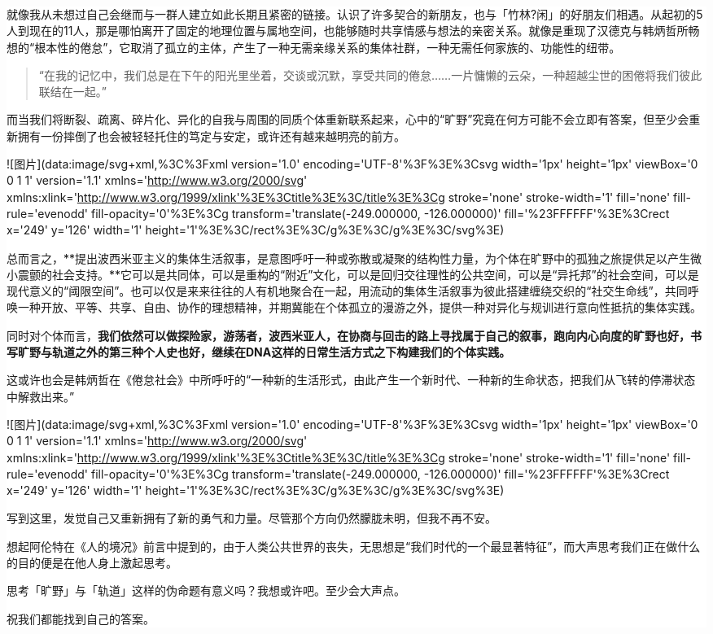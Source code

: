   

就像我从未想过自己会继而与一群人建立如此长期且紧密的链接。认识了许多契合的新朋友，也与「竹林?闲」的好朋友们相遇。从起初的5人到现在的11人，那是哪怕离开了固定的地理位置与属地空间，也能够随时共享情感与想法的亲密关系。就像是重现了汉德克与韩炳哲所畅想的“根本性的倦怠”，它取消了孤立的主体，产生了一种无需亲缘关系的集体社群，一种无需任何家族的、功能性的纽带。

  

> “在我的记忆中，我们总是在下午的阳光里坐着，交谈或沉默，享受共同的倦怠……一片慵懒的云朵，一种超越尘世的困倦将我们彼此联结在一起。”

  

而当我们将断裂、疏离、碎片化、异化的自我与周围的同质个体重新联系起来，心中的“旷野”究竟在何方可能不会立即有答案，但至少会重新拥有一份摔倒了也会被轻轻托住的笃定与安定，或许还有越来越明亮的前方。

  

![图片](data:image/svg+xml,%3C%3Fxml version='1.0' encoding='UTF-8'%3F%3E%3Csvg width='1px' height='1px' viewBox='0 0 1 1' version='1.1' xmlns='http://www.w3.org/2000/svg' xmlns:xlink='http://www.w3.org/1999/xlink'%3E%3Ctitle%3E%3C/title%3E%3Cg stroke='none' stroke-width='1' fill='none' fill-rule='evenodd' fill-opacity='0'%3E%3Cg transform='translate(-249.000000, -126.000000)' fill='%23FFFFFF'%3E%3Crect x='249' y='126' width='1' height='1'%3E%3C/rect%3E%3C/g%3E%3C/g%3E%3C/svg%3E)

  

  

总而言之，**提出波西米亚主义的集体生活叙事，是意图呼吁一种或弥散或凝聚的结构性力量，为个体在旷野中的孤独之旅提供足以产生微小震颤的社会支持。**它可以是共同体，可以是重构的“附近”文化，可以是回归交往理性的公共空间，可以是“异托邦”的社会空间，可以是现代意义的“阈限空间”。也可以仅是来来往往的人有机地聚合在一起，用流动的集体生活叙事为彼此搭建缠绕交织的“社交生命线”，共同呼唤一种开放、平等、共享、自由、协作的理想精神，并期冀能在个体孤立的漫游之外，提供一种对异化与规训进行意向性抵抗的集体实践。

  

同时对个体而言，**我们依然可以做探险家，游荡者，波西米亚人，在协商与回击的路上寻找属于自己的叙事，跑向内心向度的旷野也好，书写旷野与轨道之外的第三种个人史也好，继续在DNA这样的日常生活方式之下构建我们的个体实践。**

  

这或许也会是韩炳哲在《倦怠社会》中所呼吁的“一种新的生活形式，由此产生一个新时代、一种新的生命状态，把我们从飞转的停滞状态中解救出来。”

  

![图片](data:image/svg+xml,%3C%3Fxml version='1.0' encoding='UTF-8'%3F%3E%3Csvg width='1px' height='1px' viewBox='0 0 1 1' version='1.1' xmlns='http://www.w3.org/2000/svg' xmlns:xlink='http://www.w3.org/1999/xlink'%3E%3Ctitle%3E%3C/title%3E%3Cg stroke='none' stroke-width='1' fill='none' fill-rule='evenodd' fill-opacity='0'%3E%3Cg transform='translate(-249.000000, -126.000000)' fill='%23FFFFFF'%3E%3Crect x='249' y='126' width='1' height='1'%3E%3C/rect%3E%3C/g%3E%3C/g%3E%3C/svg%3E)

  

写到这里，发觉自己又重新拥有了新的勇气和力量。尽管那个方向仍然朦胧未明，但我不再不安。

  

想起阿伦特在《人的境况》前言中提到的，由于人类公共世界的丧失，无思想是“我们时代的一个最显著特征”，而大声思考我们正在做什么的目的便是在他人身上激起思考。

  

思考「旷野」与「轨道」这样的伪命题有意义吗？我想或许吧。至少会大声点。

  

祝我们都能找到自己的答案。

  

  

  

